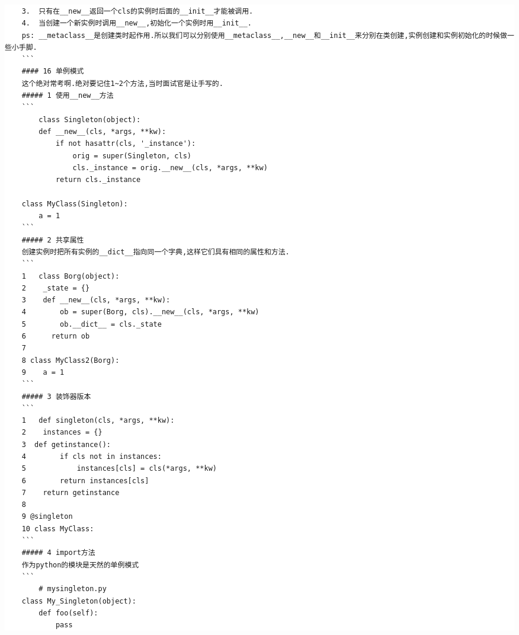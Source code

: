         3.	只有在__new__返回一个cls的实例时后面的__init__才能被调用.
        4.	当创建一个新实例时调用__new__,初始化一个实例时用__init__.
        ps: __metaclass__是创建类时起作用.所以我们可以分别使用__metaclass__,__new__和__init__来分别在类创建,实例创建和实例初始化的时候做一些小手脚.
        ```
        #### 16 单例模式
        这个绝对常考啊.绝对要记住1~2个方法,当时面试官是让手写的.
        ##### 1 使用__new__方法
        ```
        	class Singleton(object):
            def __new__(cls, *args, **kw):
                if not hasattr(cls, '_instance'):
                    orig = super(Singleton, cls)
                    cls._instance = orig.__new__(cls, *args, **kw)
                return cls._instance

        class MyClass(Singleton):
            a = 1
        ```
        ##### 2 共享属性
        创建实例时把所有实例的__dict__指向同一个字典,这样它们具有相同的属性和方法.
        ```
        1	class Borg(object):
        2    _state = {}
        3    def __new__(cls, *args, **kw):
        4        ob = super(Borg, cls).__new__(cls, *args, **kw)
        5        ob.__dict__ = cls._state
        6      return ob
        7
        8 class MyClass2(Borg):
        9    a = 1
        ```
        ##### 3 装饰器版本
        ```
        1	def singleton(cls, *args, **kw):
        2    instances = {}
        3  def getinstance():
        4        if cls not in instances:
        5            instances[cls] = cls(*args, **kw)
        6        return instances[cls]
        7    return getinstance
        8
        9 @singleton
        10 class MyClass:
        ```
        ##### 4 import方法
        作为python的模块是天然的单例模式
        ```
        	# mysingleton.py
        class My_Singleton(object):
            def foo(self):
                pass
